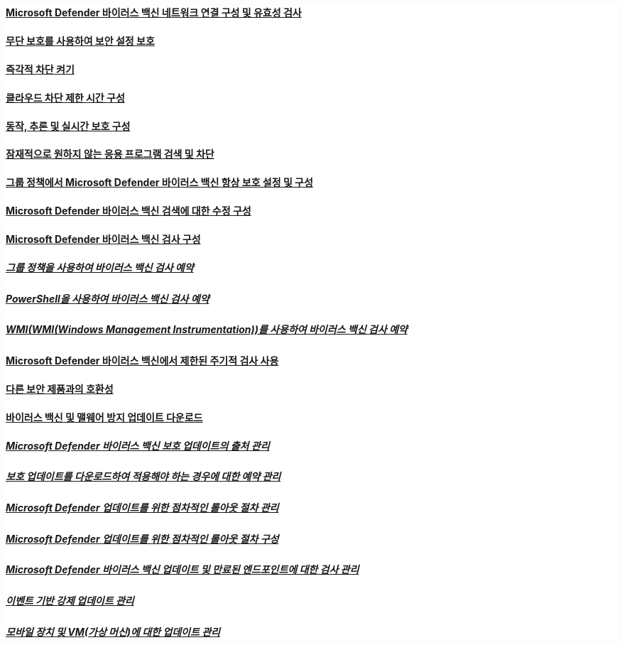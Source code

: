 #### [Microsoft Defender 바이러스 백신 네트워크 연결 구성 및 유효성 검사](configure-network-connections-microsoft-defender-antivirus.md)
#### [무단 보호를 사용하여 보안 설정 보호](prevent-changes-to-security-settings-with-tamper-protection.md)
#### [즉각적 차단 켜기](configure-block-at-first-sight-microsoft-defender-antivirus.md)
#### [클라우드 차단 제한 시간 구성](configure-cloud-block-timeout-period-microsoft-defender-antivirus.md)
#### [동작, 추론 및 실시간 보호 구성](configure-protection-features-microsoft-defender-antivirus.md)
#### [잠재적으로 원하지 않는 응용 프로그램 검색 및 차단](detect-block-potentially-unwanted-apps-microsoft-defender-antivirus.md)
#### [그룹 정책에서 Microsoft Defender 바이러스 백신 항상 보호 설정 및 구성](configure-real-time-protection-microsoft-defender-antivirus.md)
#### [Microsoft Defender 바이러스 백신 검색에 대한 수정 구성](configure-remediation-microsoft-defender-antivirus.md)
#### [Microsoft Defender 바이러스 백신 검사 구성](schedule-antivirus-scans.md)
##### [그룹 정책을 사용하여 바이러스 백신 검사 예약](schedule-antivirus-scans-group-policy.md)
##### [PowerShell을 사용하여 바이러스 백신 검사 예약](schedule-antivirus-scans-powershell.md)
##### [WMI(WMI(Windows Management Instrumentation))를 사용하여 바이러스 백신 검사 예약](schedule-antivirus-scans-wmi.md)
#### [Microsoft Defender 바이러스 백신에서 제한된 주기적 검사 사용](limited-periodic-scanning-microsoft-defender-antivirus.md)
#### [다른 보안 제품과의 호환성](microsoft-defender-antivirus-compatibility.md)

#### [바이러스 백신 및 맬웨어 방지 업데이트 다운로드](manage-updates-baselines-microsoft-defender-antivirus.md)
##### [Microsoft Defender 바이러스 백신 보호 업데이트의 출처 관리](manage-protection-updates-microsoft-defender-antivirus.md)
##### [보호 업데이트를 다운로드하여 적용해야 하는 경우에 대한 예약 관리](manage-protection-update-schedule-microsoft-defender-antivirus.md)
##### [Microsoft Defender 업데이트를 위한 점차적인 롤아웃 절차 관리](manage-gradual-rollout.md)
##### [Microsoft Defender 업데이트를 위한 점차적인 롤아웃 절차 구성](configure-updates.md)
##### [Microsoft Defender 바이러스 백신 업데이트 및 만료된 엔드포인트에 대한 검사 관리](manage-outdated-endpoints-microsoft-defender-antivirus.md)
##### [이벤트 기반 강제 업데이트 관리](manage-event-based-updates-microsoft-defender-antivirus.md)
##### [모바일 장치 및 VM(가상 머신)에 대한 업데이트 관리](manage-updates-mobile-devices-vms-microsoft-defender-antivirus.md)
